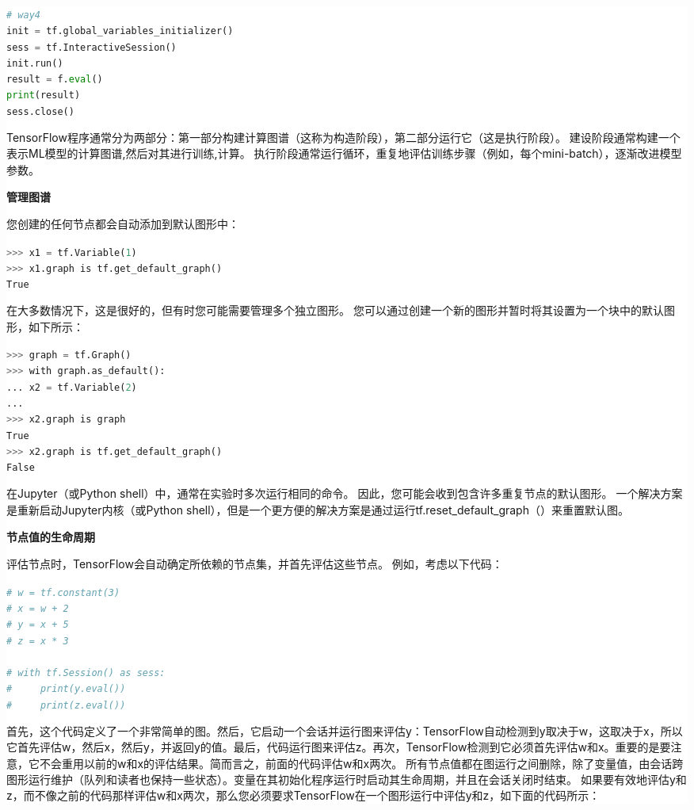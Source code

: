 ```python
# way4  
init = tf.global_variables_initializer()  
sess = tf.InteractiveSession()  
init.run()  
result = f.eval()  
print(result)  
sess.close()  
```


TensorFlow程序通常分为两部分：第一部分构建计算图谱（这称为构造阶段），第二部分运行它（这是执行阶段）。 建设阶段通常构建一个表示ML模型的计算图谱,然后对其进行训练,计算。 执行阶段通常运行循环，重复地评估训练步骤（例如，每个mini-batch），逐渐改进模型参数。 


**管理图谱**

您创建的任何节点都会自动添加到默认图形中：

```python
>>> x1 = tf.Variable(1)  
>>> x1.graph is tf.get_default_graph()  
True  
```

在大多数情况下，这是很好的，但有时您可能需要管理多个独立图形。 您可以通过创建一个新的图形并暂时将其设置为一个块中的默认图形，如下所示：


```python
>>> graph = tf.Graph()  
>>> with graph.as_default():  
... x2 = tf.Variable(2)  
...  
>>> x2.graph is graph  
True  
>>> x2.graph is tf.get_default_graph()  
False  
```

在Jupyter（或Python shell）中，通常在实验时多次运行相同的命令。 因此，您可能会收到包含许多重复节点的默认图形。 一个解决方案是重新启动Jupyter内核（或Python shell），但是一个更方便的解决方案是通过运行tf.reset_default_graph（）来重置默认图。

**节点值的生命周期**

评估节点时，TensorFlow会自动确定所依赖的节点集，并首先评估这些节点。 例如，考虑以下代码：

```python
# w = tf.constant(3)  
# x = w + 2  
# y = x + 5  
# z = x * 3  
  
# with tf.Session() as sess:  
#     print(y.eval())  
#     print(z.eval())  
```

首先，这个代码定义了一个非常简单的图。然后，它启动一个会话并运行图来评估y：TensorFlow自动检测到y取决于w，这取决于x，所以它首先评估w，然后x，然后y，并返回y的值。最后，代码运行图来评估z。再次，TensorFlow检测到它必须首先评估w和x。重要的是要注意，它不会重用以前的w和x的评估结果。简而言之，前面的代码评估w和x两次。
所有节点值都在图运行之间删除，除了变量值，由会话跨图形运行维护（队列和读者也保持一些状态）。变量在其初始化程序运行时启动其生命周期，并且在会话关闭时结束。
如果要有效地评估y和z，而不像之前的代码那样评估w和x两次，那么您必须要求TensorFlow在一个图形运行中评估y和z，如下面的代码所示：
